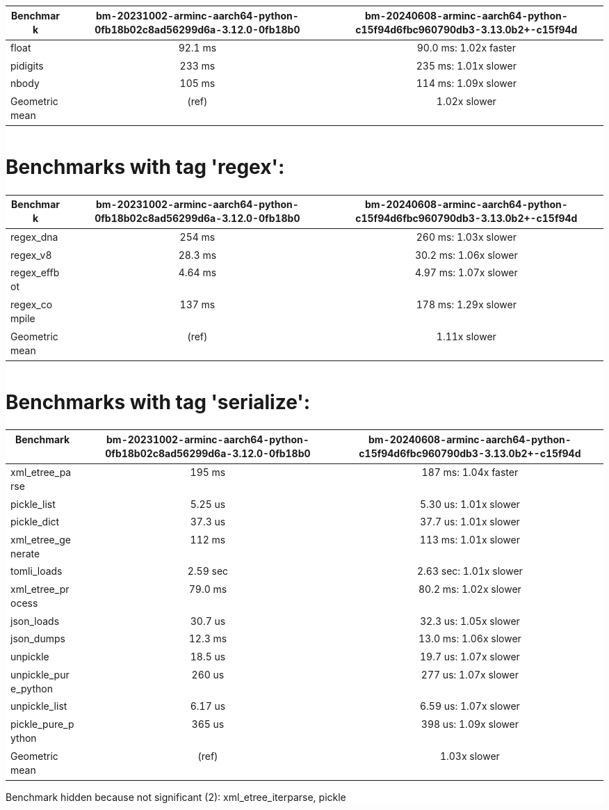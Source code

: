 | Benchmark      | bm-20231002-arminc-aarch64-python-0fb18b02c8ad56299d6a-3.12.0-0fb18b0 | bm-20240608-arminc-aarch64-python-c15f94d6fbc960790db3-3.13.0b2+-c15f94d |
|----------------|:---------------------------------------------------------------------:|:------------------------------------------------------------------------:|
| float          | 92.1 ms                                                               | 90.0 ms: 1.02x faster                                                    |
| pidigits       | 233 ms                                                                | 235 ms: 1.01x slower                                                     |
| nbody          | 105 ms                                                                | 114 ms: 1.09x slower                                                     |
| Geometric mean | (ref)                                                                 | 1.02x slower                                                             |

Benchmarks with tag 'regex':
============================

| Benchmark      | bm-20231002-arminc-aarch64-python-0fb18b02c8ad56299d6a-3.12.0-0fb18b0 | bm-20240608-arminc-aarch64-python-c15f94d6fbc960790db3-3.13.0b2+-c15f94d |
|----------------|:---------------------------------------------------------------------:|:------------------------------------------------------------------------:|
| regex_dna      | 254 ms                                                                | 260 ms: 1.03x slower                                                     |
| regex_v8       | 28.3 ms                                                               | 30.2 ms: 1.06x slower                                                    |
| regex_effbot   | 4.64 ms                                                               | 4.97 ms: 1.07x slower                                                    |
| regex_compile  | 137 ms                                                                | 178 ms: 1.29x slower                                                     |
| Geometric mean | (ref)                                                                 | 1.11x slower                                                             |

Benchmarks with tag 'serialize':
================================

| Benchmark            | bm-20231002-arminc-aarch64-python-0fb18b02c8ad56299d6a-3.12.0-0fb18b0 | bm-20240608-arminc-aarch64-python-c15f94d6fbc960790db3-3.13.0b2+-c15f94d |
|----------------------|:---------------------------------------------------------------------:|:------------------------------------------------------------------------:|
| xml_etree_parse      | 195 ms                                                                | 187 ms: 1.04x faster                                                     |
| pickle_list          | 5.25 us                                                               | 5.30 us: 1.01x slower                                                    |
| pickle_dict          | 37.3 us                                                               | 37.7 us: 1.01x slower                                                    |
| xml_etree_generate   | 112 ms                                                                | 113 ms: 1.01x slower                                                     |
| tomli_loads          | 2.59 sec                                                              | 2.63 sec: 1.01x slower                                                   |
| xml_etree_process    | 79.0 ms                                                               | 80.2 ms: 1.02x slower                                                    |
| json_loads           | 30.7 us                                                               | 32.3 us: 1.05x slower                                                    |
| json_dumps           | 12.3 ms                                                               | 13.0 ms: 1.06x slower                                                    |
| unpickle             | 18.5 us                                                               | 19.7 us: 1.07x slower                                                    |
| unpickle_pure_python | 260 us                                                                | 277 us: 1.07x slower                                                     |
| unpickle_list        | 6.17 us                                                               | 6.59 us: 1.07x slower                                                    |
| pickle_pure_python   | 365 us                                                                | 398 us: 1.09x slower                                                     |
| Geometric mean       | (ref)                                                                 | 1.03x slower                                                             |

Benchmark hidden because not significant (2): xml_etree_iterparse, pickle
